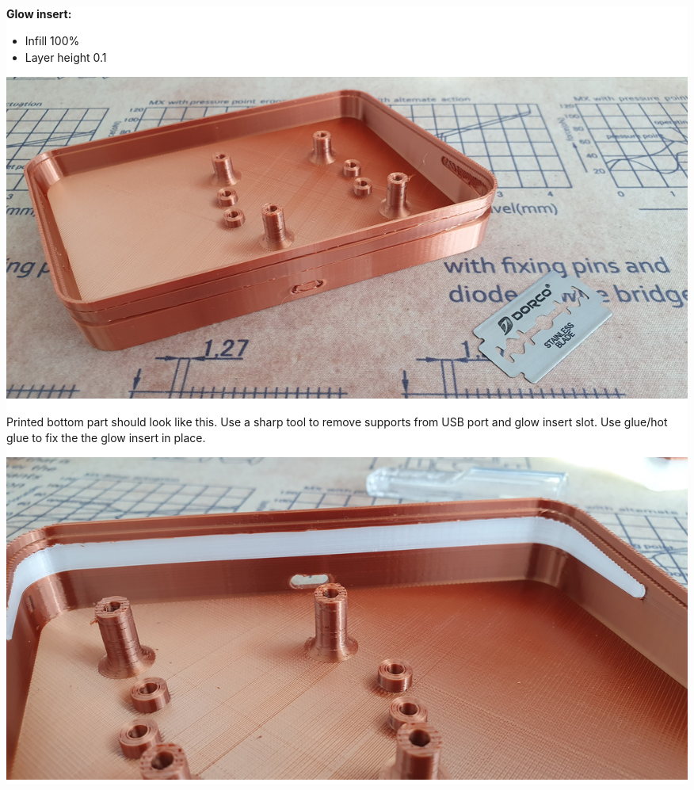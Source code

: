 **Glow insert:**

* Infill 100%
* Layer height 0.1

![](/img/bottomprinted1.jpg)

Printed bottom part should look like this. Use a sharp tool to remove supports from USB port and glow insert slot. Use glue/hot glue to fix the the glow insert in place.

![](/img/bottomprinted2.jpg)
